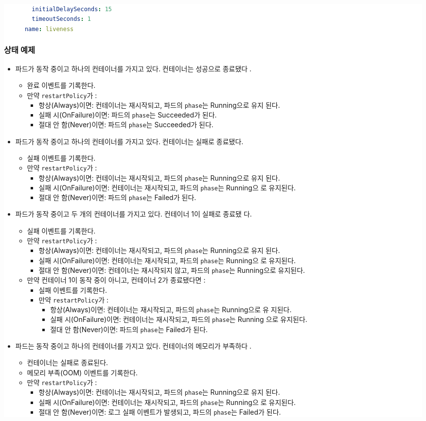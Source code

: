 ```yaml
        initialDelaySeconds: 15
        timeoutSeconds: 1
      name: liveness
```

### 상태 예제

- 파드가 동작 중이고 하나의 컨테이너를 가지고 있다. 컨테이너는 성공으로 종료됐다
  .

  - 완료 이벤트를 기록한다.
  - 만약 `restartPolicy`가 :
    - 항상(Always)이면: 컨테이너는 재시작되고, 파드의 `phase`는 Running으로 유지
      된다.
    - 실패 시(OnFailure)이면: 파드의 `phase`는 Succeeded가 된다.
    - 절대 안 함(Never)이면: 파드의 `phase`는 Succeeded가 된다.

- 파드가 동작 중이고 하나의 컨테이너를 가지고 있다. 컨테이너는 실패로 종료됐다.

  - 실패 이벤트를 기록한다.
  - 만약 `restartPolicy`가 :
    - 항상(Always)이면: 컨테이너는 재시작되고, 파드의 `phase`는 Running으로 유지
      된다.
    - 실패 시(OnFailure)이면: 컨테이너는 재시작되고, 파드의 `phase`는 Running으
      로 유지된다.
    - 절대 안 함(Never)이면: 파드의 `phase`는 Failed가 된다.

- 파드가 동작 중이고 두 개의 컨테이너를 가지고 있다. 컨테이너 1이 실패로 종료됐
  다.

  - 실패 이벤트를 기록한다.
  - 만약 `restartPolicy`가 :
    - 항상(Always)이면: 컨테이너는 재시작되고, 파드의 `phase`는 Running으로 유지
      된다.
    - 실패 시(OnFailure)이면: 컨테이너는 재시작되고, 파드의 `phase`는 Running으
      로 유지된다.
    - 절대 안 함(Never)이면: 컨테이너는 재시작되지 않고, 파드의 `phase`는
      Running으로 유지된다.
  - 만약 컨테이너 1이 동작 중이 아니고, 컨테이너 2가 종료됐다면 :
    - 실패 이벤트를 기록한다.
    - 만약 `restartPolicy`가 :
      - 항상(Always)이면: 컨테이너는 재시작되고, 파드의 `phase`는 Running으로 유
        지된다.
      - 실패 시(OnFailure)이면: 컨테이너는 재시작되고, 파드의 `phase`는 Running
        으로 유지된다.
      - 절대 안 함(Never)이면: 파드의 `phase`는 Failed가 된다.

- 파드는 동작 중이고 하나의 컨테이너를 가지고 있다. 컨테이너의 메모리가 부족하다
  .

  - 컨테이너는 실패로 종료된다.
  - 메모리 부족(OOM) 이벤트를 기록한다.
  - 만약 `restartPolicy`가 :
    - 항상(Always)이면: 컨테이너는 재시작되고, 파드의 `phase`는 Running으로 유지
      된다.
    - 실패 시(OnFailure)이면: 컨테이너는 재시작되고, 파드의 `phase`는 Running으
      로 유지된다.
    - 절대 안 함(Never)이면: 로그 실패 이벤트가 발생되고, 파드의 `phase`는
      Failed가 된다.
